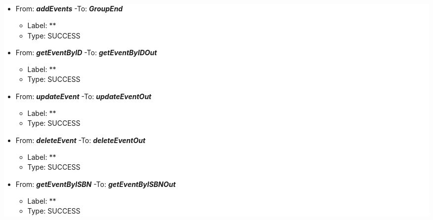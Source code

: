 -   From: ***addEvents*** -To: ***GroupEnd***
    -   Label: **
    -   Type: SUCCESS

-   From: ***getEventByID*** -To: ***getEventByIDOut***
    -   Label: **
    -   Type: SUCCESS

-   From: ***updateEvent*** -To: ***updateEventOut***
    -   Label: **
    -   Type: SUCCESS

-   From: ***deleteEvent*** -To: ***deleteEventOut***
    -   Label: **
    -   Type: SUCCESS

-   From: ***getEventByISBN*** -To: ***getEventByISBNOut***
    -   Label: **
    -   Type: SUCCESS

